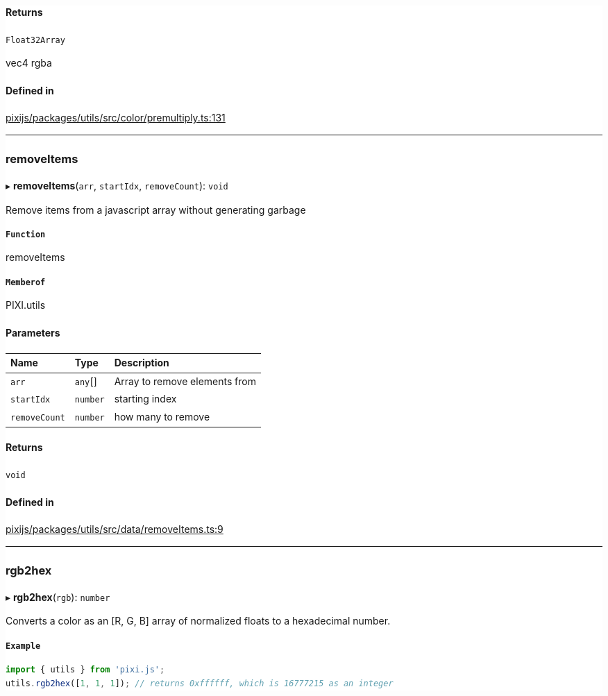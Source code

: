 #### Returns

`Float32Array`

vec4 rgba

#### Defined in

[pixijs/packages/utils/src/color/premultiply.ts:131](https://github.com/pixijs/pixijs/blob/2194fe5c5/packages/utils/src/color/premultiply.ts#L131)

___

### removeItems

▸ **removeItems**(`arr`, `startIdx`, `removeCount`): `void`

Remove items from a javascript array without generating garbage

**`Function`**

removeItems

**`Memberof`**

PIXI.utils

#### Parameters

| Name | Type | Description |
| :------ | :------ | :------ |
| `arr` | `any`[] | Array to remove elements from |
| `startIdx` | `number` | starting index |
| `removeCount` | `number` | how many to remove |

#### Returns

`void`

#### Defined in

[pixijs/packages/utils/src/data/removeItems.ts:9](https://github.com/pixijs/pixijs/blob/2194fe5c5/packages/utils/src/data/removeItems.ts#L9)

___

### rgb2hex

▸ **rgb2hex**(`rgb`): `number`

Converts a color as an [R, G, B] array of normalized floats to a hexadecimal number.

**`Example`**

```ts
import { utils } from 'pixi.js';
utils.rgb2hex([1, 1, 1]); // returns 0xffffff, which is 16777215 as an integer
```
